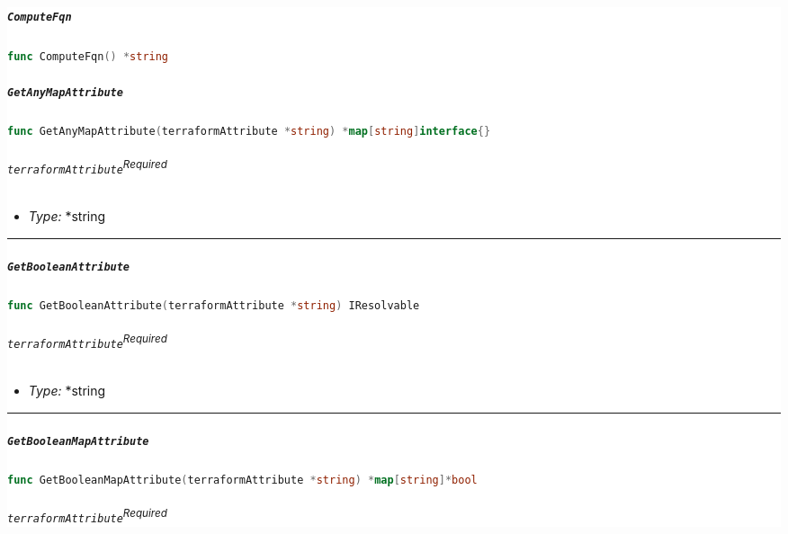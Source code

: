 
##### `ComputeFqn` <a name="ComputeFqn" id="@cdktf/provider-azurerm.trafficManagerNestedEndpoint.TrafficManagerNestedEndpointCustomHeaderOutputReference.computeFqn"></a>

```go
func ComputeFqn() *string
```

##### `GetAnyMapAttribute` <a name="GetAnyMapAttribute" id="@cdktf/provider-azurerm.trafficManagerNestedEndpoint.TrafficManagerNestedEndpointCustomHeaderOutputReference.getAnyMapAttribute"></a>

```go
func GetAnyMapAttribute(terraformAttribute *string) *map[string]interface{}
```

###### `terraformAttribute`<sup>Required</sup> <a name="terraformAttribute" id="@cdktf/provider-azurerm.trafficManagerNestedEndpoint.TrafficManagerNestedEndpointCustomHeaderOutputReference.getAnyMapAttribute.parameter.terraformAttribute"></a>

- *Type:* *string

---

##### `GetBooleanAttribute` <a name="GetBooleanAttribute" id="@cdktf/provider-azurerm.trafficManagerNestedEndpoint.TrafficManagerNestedEndpointCustomHeaderOutputReference.getBooleanAttribute"></a>

```go
func GetBooleanAttribute(terraformAttribute *string) IResolvable
```

###### `terraformAttribute`<sup>Required</sup> <a name="terraformAttribute" id="@cdktf/provider-azurerm.trafficManagerNestedEndpoint.TrafficManagerNestedEndpointCustomHeaderOutputReference.getBooleanAttribute.parameter.terraformAttribute"></a>

- *Type:* *string

---

##### `GetBooleanMapAttribute` <a name="GetBooleanMapAttribute" id="@cdktf/provider-azurerm.trafficManagerNestedEndpoint.TrafficManagerNestedEndpointCustomHeaderOutputReference.getBooleanMapAttribute"></a>

```go
func GetBooleanMapAttribute(terraformAttribute *string) *map[string]*bool
```

###### `terraformAttribute`<sup>Required</sup> <a name="terraformAttribute" id="@cdktf/provider-azurerm.trafficManagerNestedEndpoint.TrafficManagerNestedEndpointCustomHeaderOutputReference.getBooleanMapAttribute.parameter.terraformAttribute"></a>
